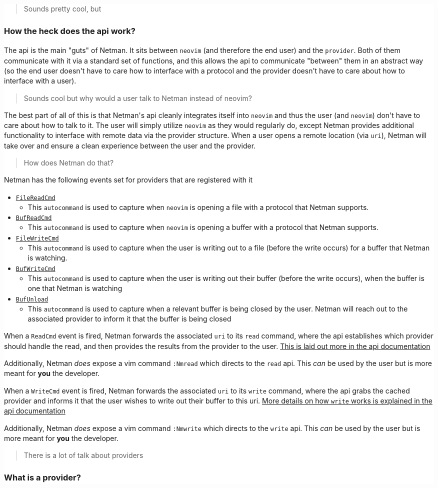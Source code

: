 > Sounds pretty cool, but

### How the heck does the api work?

The api is the main "guts" of Netman. It sits between `neovim` (and therefore the end user) and the `provider`. Both of them communicate with it via a standard set of functions, and this allows the api to communicate "between" them in an abstract way (so the end user doesn't have to care how to interface with a protocol and the provider doesn't have to care about how to interface with a user).

> Sounds cool but why would a user talk to Netman instead of neovim?

The best part of all of this is that Netman's api cleanly integrates itself into `neovim` and thus the user (and `neovim`) don't have to care about how to talk to it. The user will simply utilize `neovim` as they would regularly do, except Netman provides additional functionality to interface with remote data via the provider structure. When a user opens a remote location (via `uri`), Netman will take over and ensure a clean experience between the user and the provider.

> How does Netman do that?

Netman has the following events set for providers that are registered with it
- [`FileReadCmd`](https://neovim.io/doc/user/autocmd.html#FileReadCmd)
    - This `autocommand` is used to capture when `neovim` is opening a file with a protocol that Netman supports.
- [`BufReadCmd`](https://neovim.io/doc/user/autocmd.html#BufReadCmd)
    - This `autocommand` is used to capture when `neovim` is opening a buffer with a protocol that Netman supports.
- [`FileWriteCmd`](https://neovim.io/doc/user/autocmd.html#FileWriteCmd)
    - This `autocommand` is used to capture when the user is writing out to a file (before the write occurs) for a buffer that Netman is watching.
- [`BufWriteCmd`](https://neovim.io/doc/user/autocmd.html#BufWriteCmd)
    - This `autocommand` is used to capture when the user is writing out their buffer (before the write occurs), when the buffer is one that Netman is watching
- [`BufUnload`](https://neovim.io/doc/user/autocmd.html#BufUnload)
    - This `autocommand` is used to capture when a relevant buffer is being closed by the user. Netman will reach out to the associated provider to inform it that the buffer is being closed

When a `ReadCmd` event is fired, Netman forwards the associated `uri` to its `read` command, where the api establishes which provider should handle the read, and then provides the results from the provider to the user. [This is laid out more in the api documentation](https://github.com/miversen33/netman.nvim/wiki/API-Documentation#readbuffer_index-path)

Additionally, Netman _does_ expose a vim command `:Nmread` which directs to the `read` api. This _can_ be used by the user but is more meant for **you** the developer.

When a `WriteCmd` event is fired, Netman forwards the associated `uri` to its `write` command, where the api grabs the cached provider and informs it that the user wishes to write out their buffer to this uri. [More details on how `write` works is explained in the api documentation](https://github.com/miversen33/netman.nvim/wiki/API-Documentation#writebuffer_index-write_path)

Additionally, Netman _does_ expose a vim command `:Nmwrite` which directs to the `write` api. This _can_ be used by the user but is more meant for **you** the developer.

> There is a lot of talk about providers

### What is a provider?
